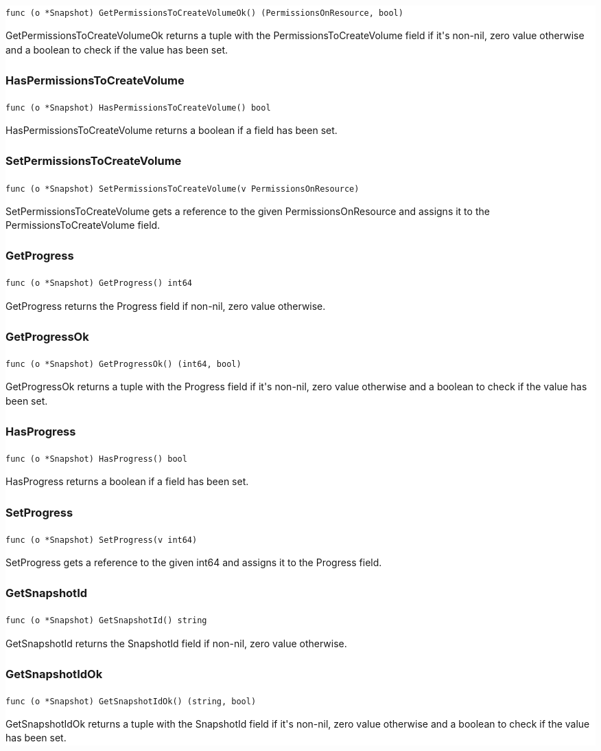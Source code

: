 `func (o *Snapshot) GetPermissionsToCreateVolumeOk() (PermissionsOnResource, bool)`

GetPermissionsToCreateVolumeOk returns a tuple with the PermissionsToCreateVolume field if it's non-nil, zero value otherwise
and a boolean to check if the value has been set.

### HasPermissionsToCreateVolume

`func (o *Snapshot) HasPermissionsToCreateVolume() bool`

HasPermissionsToCreateVolume returns a boolean if a field has been set.

### SetPermissionsToCreateVolume

`func (o *Snapshot) SetPermissionsToCreateVolume(v PermissionsOnResource)`

SetPermissionsToCreateVolume gets a reference to the given PermissionsOnResource and assigns it to the PermissionsToCreateVolume field.

### GetProgress

`func (o *Snapshot) GetProgress() int64`

GetProgress returns the Progress field if non-nil, zero value otherwise.

### GetProgressOk

`func (o *Snapshot) GetProgressOk() (int64, bool)`

GetProgressOk returns a tuple with the Progress field if it's non-nil, zero value otherwise
and a boolean to check if the value has been set.

### HasProgress

`func (o *Snapshot) HasProgress() bool`

HasProgress returns a boolean if a field has been set.

### SetProgress

`func (o *Snapshot) SetProgress(v int64)`

SetProgress gets a reference to the given int64 and assigns it to the Progress field.

### GetSnapshotId

`func (o *Snapshot) GetSnapshotId() string`

GetSnapshotId returns the SnapshotId field if non-nil, zero value otherwise.

### GetSnapshotIdOk

`func (o *Snapshot) GetSnapshotIdOk() (string, bool)`

GetSnapshotIdOk returns a tuple with the SnapshotId field if it's non-nil, zero value otherwise
and a boolean to check if the value has been set.
